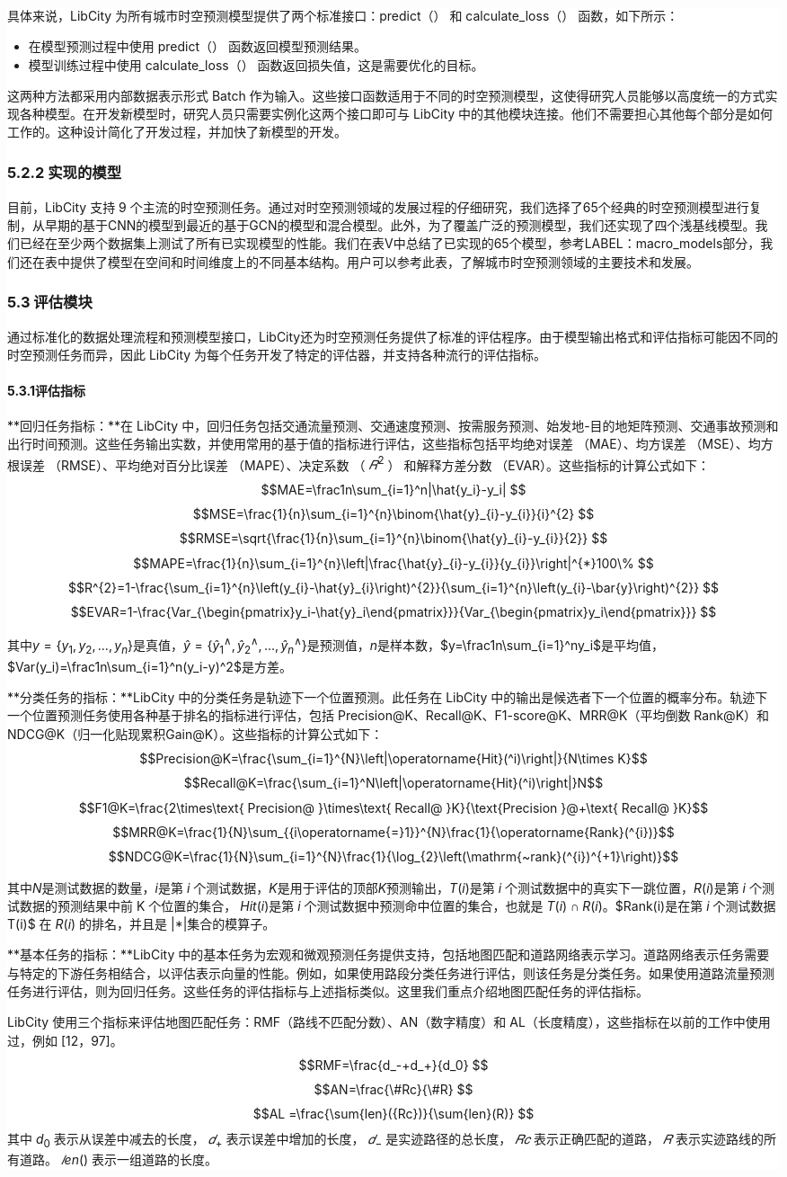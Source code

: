 具体来说，LibCity 为所有城市时空预测模型提供了两个标准接口：predict（） 和 calculate_loss（） 函数，如下所示：

- 在模型预测过程中使用 predict（） 函数返回模型预测结果。
- 模型训练过程中使用 calculate_loss（） 函数返回损失值，这是需要优化的目标。

这两种方法都采用内部数据表示形式 Batch 作为输入。这些接口函数适用于不同的时空预测模型，这使得研究人员能够以高度统一的方式实现各种模型。在开发新模型时，研究人员只需要实例化这两个接口即可与 LibCity 中的其他模块连接。他们不需要担心其他每个部分是如何工作的。这种设计简化了开发过程，并加快了新模型的开发。

### 5.2.2 实现的模型

目前，LibCity 支持 9 个主流的时空预测任务。通过对时空预测领域的发展过程的仔细研究，我们选择了65个经典的时空预测模型进行复制，从早期的基于CNN的模型到最近的基于GCN的模型和混合模型。此外，为了覆盖广泛的预测模型，我们还实现了四个浅基线模型。我们已经在至少两个数据集上测试了所有已实现模型的性能。我们在表V中总结了已实现的65个模型，参考LABEL：macro_models部分，我们还在表中提供了模型在空间和时间维度上的不同基本结构。用户可以参考此表，了解城市时空预测领域的主要技术和发展。

### 5.3 评估模块

通过标准化的数据处理流程和预测模型接口，LibCity还为时空预测任务提供了标准的评估程序。由于模型输出格式和评估指标可能因不同的时空预测任务而异，因此 LibCity 为每个任务开发了特定的评估器，并支持各种流行的评估指标。

#### 5.3.1评估指标

**回归任务指标：**在 LibCity 中，回归任务包括交通流量预测、交通速度预测、按需服务预测、始发地-目的地矩阵预测、交通事故预测和出行时间预测。这些任务输出实数，并使用常用的基于值的指标进行评估，这些指标包括平均绝对误差 （MAE）、均方误差 （MSE）、均方根误差 （RMSE）、平均绝对百分比误差 （MAPE）、决定系数 （ $𝑅^2$ ） 和解释方差分数 （EVAR）。这些指标的计算公式如下：
$$MAE=\frac1n\sum_{i=1}^n|\hat{y_i}-y_i| $$
$$MSE=\frac{1}{n}\sum_{i=1}^{n}\binom{\hat{y}_{i}-y_{i}}{i}^{2} $$
$$RMSE=\sqrt{\frac{1}{n}\sum_{i=1}^{n}\binom{\hat{y}_{i}-y_{i}}{2}} $$
$$MAPE=\frac{1}{n}\sum_{i=1}^{n}\left|\frac{\hat{y}_{i}-y_{i}}{y_{i}}\right|^{*}100\% $$
$$R^{2}=1-\frac{\sum_{i=1}^{n}\left(y_{i}-\hat{y}_{i}\right)^{2}}{\sum_{i=1}^{n}\left(y_{i}-\bar{y}\right)^{2}} $$
$$EVAR=1-\frac{Var_{\begin{pmatrix}y_i-\hat{y}_i\end{pmatrix}}}{Var_{\begin{pmatrix}y_i\end{pmatrix}}} $$

其中$y=\{y_1,y_2,...,y_n\}$是真值，$\hat{y}=\{\hat{y}_1^{\wedge},\hat{y}_2^{\wedge},...,\hat{y}_n^{\wedge}\}$是预测值，$n$是样本数，$y=\frac1n\sum_{i=1}^ny_i$是平均值，$Var(y_i)=\frac1n\sum_{i=1}^n(y_i-y)^2$是方差。

**分类任务的指标：**LibCity 中的分类任务是轨迹下一个位置预测。此任务在 LibCity 中的输出是候选者下一个位置的概率分布。轨迹下一个位置预测任务使用各种基于排名的指标进行评估，包括 Precision@K、Recall@K、F1-score@K、MRR@K（平均倒数 Rank@K）和 NDCG@K（归一化贴现累积Gain@K）。这些指标的计算公式如下：
$$Precision@K=\frac{\sum_{i=1}^{N}\left|\operatorname{Hit}(^i)\right|}{N\times K}$$
$$Recall@K=\frac{\sum_{i=1}^N\left|\operatorname{Hit}(^i)\right|}N$$
$$F1@K=\frac{2\times\text{ Precision@ }\times\text{ Recall@ }K}{\text{Precision }@+\text{ Recall@ }K}$$
$$MRR@K=\frac{1}{N}\sum_{{i\operatorname{=}1}}^{N}\frac{1}{\operatorname{Rank}(^{i})}$$
$$NDCG@K=\frac{1}{N}\sum_{i=1}^{N}\frac{1}{\log_{2}\left(\mathrm{~rank}(^{i})^{+1}\right)}$$

其中$N$是测试数据的数量，$i$是第 $i$ 个测试数据，$K$是用于评估的顶部$K$预测输出，$T(i)$是第 $i$ 个测试数据中的真实下一跳位置，$R(i)$是第 $i$ 个测试数据的预测结果中前 K 个位置的集合， $Hit(i)$是第 $i$ 个测试数据中预测命中位置的集合，也就是 $T(i)\cap R(i)$。$Rank(i)是在第 $i$ 个测试数据 T(i)$ 在 $R(i)$ 的排名，并且是 |*|集合的模算子。

**基本任务的指标：**LibCity 中的基本任务为宏观和微观预测任务提供支持，包括地图匹配和道路网络表示学习。道路网络表示任务需要与特定的下游任务相结合，以评估表示向量的性能。例如，如果使用路段分类任务进行评估，则该任务是分类任务。如果使用道路流量预测任务进行评估，则为回归任务。这些任务的评估指标与上述指标类似。这里我们重点介绍地图匹配任务的评估指标。

LibCity 使用三个指标来评估地图匹配任务：RMF（路线不匹配分数）、AN（数字精度）和 AL（长度精度），这些指标在以前的工作中使用过，例如 [12，97]。
$$RMF=\frac{d_-+d_+}{d_0} $$
$$AN=\frac{\#Rc}{\#R} $$
$$AL =\frac{\sum{len}({Rc})}{\sum{len}(R)} $$
其中 $d_0$ 表示从误差中减去的长度， $𝑑_+$ 表示误差中增加的长度， $𝑑_−$ 是实迹路径的总长度， $𝑅𝑐$ 表示正确匹配的道路， $𝑅$ 表示实迹路线的所有道路。 $𝑙en()$ 表示一组道路的长度。
